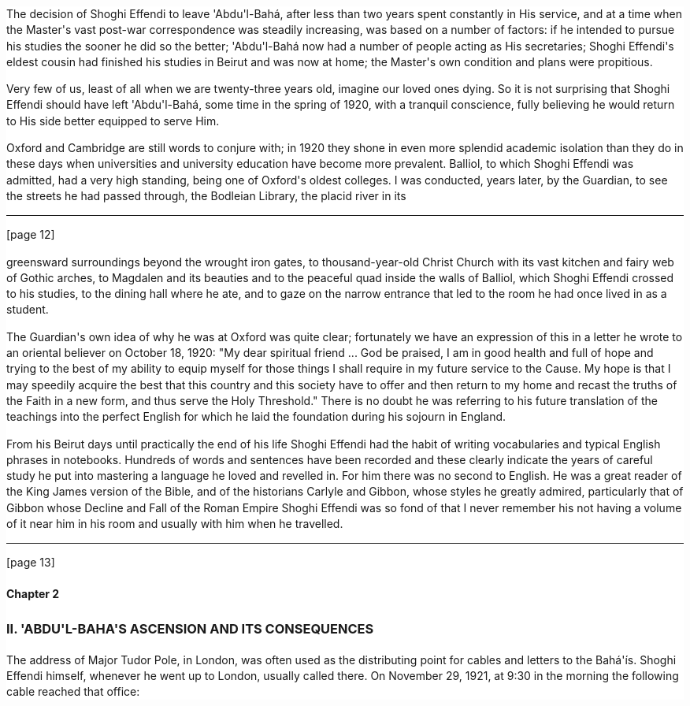 The decision of Shoghi Effendi to leave 'Abdu'l-Bahá, after less than two years spent constantly in His service, and at a time when the Master's vast post-war correspondence was steadily increasing, was based on a number of factors: if he intended to pursue his studies the sooner he did so the better; 'Abdu'l-Bahá now had a number of people acting as His secretaries; Shoghi Effendi's eldest cousin had finished his studies in Beirut and was now at home; the Master's own condition and plans were propitious.

Very few of us, least of all when we are twenty-three years old, imagine our loved ones dying. So it is not surprising that Shoghi Effendi should have left 'Abdu'l-Bahá, some time in the spring of 1920, with a tranquil conscience, fully believing he would return to His side better equipped to serve Him.

Oxford and Cambridge are still words to conjure with; in 1920 they shone in even more splendid academic isolation than they do in these days when universities and university education have become more prevalent. Balliol, to which Shoghi Effendi was admitted, had a very high standing, being one of Oxford's oldest colleges. I was conducted, years later, by the Guardian, to see the streets he had passed through, the Bodleian Library, the placid river in its

* * *

\[page 12\]

greensward surroundings beyond the wrought iron gates, to thousand-year-old Christ Church with its vast kitchen and fairy web of Gothic arches, to Magdalen and its beauties and to the peaceful quad inside the walls of Balliol, which Shoghi Effendi crossed to his studies, to the dining hall where he ate, and to gaze on the narrow entrance that led to the room he had once lived in as a student.

The Guardian's own idea of why he was at Oxford was quite clear; fortunately we have an expression of this in a letter he wrote to an oriental believer on October 18, 1920: "My dear spiritual friend ... God be praised, I am in good health and full of hope and trying to the best of my ability to equip myself for those things I shall require in my future service to the Cause. My hope is that I may speedily acquire the best that this country and this society have to offer and then return to my home and recast the truths of the Faith in a new form, and thus serve the Holy Threshold." There is no doubt he was referring to his future translation of the teachings into the perfect English for which he laid the foundation during his sojourn in England.

From his Beirut days until practically the end of his life Shoghi Effendi had the habit of writing vocabularies and typical English phrases in notebooks. Hundreds of words and sentences have been recorded and these clearly indicate the years of careful study he put into mastering a language he loved and revelled in. For him there was no second to English. He was a great reader of the King James version of the Bible, and of the historians Carlyle and Gibbon, whose styles he greatly admired, particularly that of Gibbon whose Decline and Fall of the Roman Empire Shoghi Effendi was so fond of that I never remember his not having a volume of it near him in his room and usually with him when he travelled.

* * *

\[page 13\]

  

#### Chapter 2

### II. 'ABDU'L-BAHA'S ASCENSION AND ITS CONSEQUENCES 

The address of Major Tudor Pole, in London, was often used as the distributing point for cables and letters to the Bahá'ís. Shoghi Effendi himself, whenever he went up to London, usually called there. On November 29, 1921, at 9:30 in the morning the following cable reached that office:
